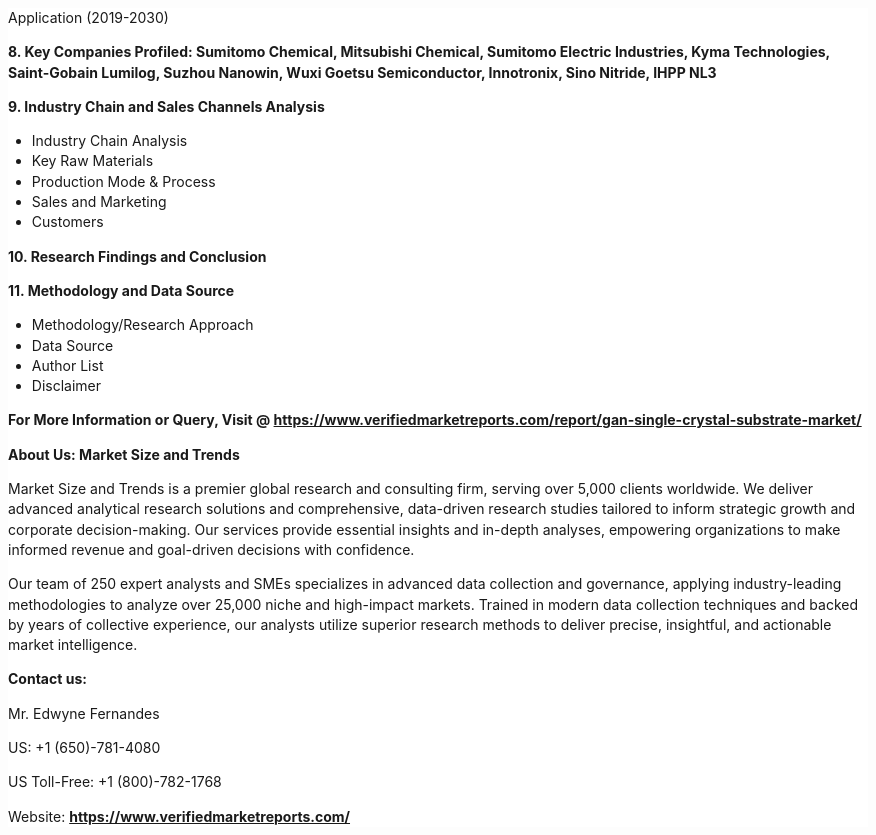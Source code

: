 Application (2019-2030)</li></ul><p><strong>8. Key Companies Profiled: Sumitomo Chemical, Mitsubishi Chemical, Sumitomo Electric Industries, Kyma Technologies, Saint-Gobain Lumilog, Suzhou Nanowin, Wuxi Goetsu Semiconductor, Innotronix, Sino Nitride, IHPP NL3</strong></p><p><strong>9. Industry Chain and Sales Channels Analysis</strong></p><ul><li>Industry Chain Analysis</li><li>Key Raw Materials</li><li>Production Mode &amp; Process</li><li>Sales and Marketing</li><li>Customers</li></ul><p><strong>10. Research Findings and Conclusion</strong></p><p><strong>11. Methodology and Data Source</strong></p><ul><li>Methodology/Research Approach</li><li>Data Source</li><li>Author List</li><li>Disclaimer</li></ul></p><p><strong>For More Information or Query, Visit @ <a href="https://www.verifiedmarketreports.com/report/gan-single-crystal-substrate-market/">https://www.verifiedmarketreports.com/report/gan-single-crystal-substrate-market/</a></strong></p><p><strong>About Us: Market Size and Trends</strong></p><p>Market Size and Trends is a premier global research and consulting firm, serving over 5,000 clients worldwide. We deliver advanced analytical research solutions and comprehensive, data-driven research studies tailored to inform strategic growth and corporate decision-making. Our services provide essential insights and in-depth analyses, empowering organizations to make informed revenue and goal-driven decisions with confidence.</p><p>Our team of 250 expert analysts and SMEs specializes in advanced data collection and governance, applying industry-leading methodologies to analyze over 25,000 niche and high-impact markets. Trained in modern data collection techniques and backed by years of collective experience, our analysts utilize superior research methods to deliver precise, insightful, and actionable market intelligence.</p><p><strong>Contact us:</strong></p><p>Mr. Edwyne Fernandes</p><p>US: +1 (650)-781-4080</p><p>US Toll-Free: +1 (800)-782-1768</p><p>Website: <strong><a href="https://www.verifiedmarketreports.com/">https://www.verifiedmarketreports.com/</a></strong></p>
